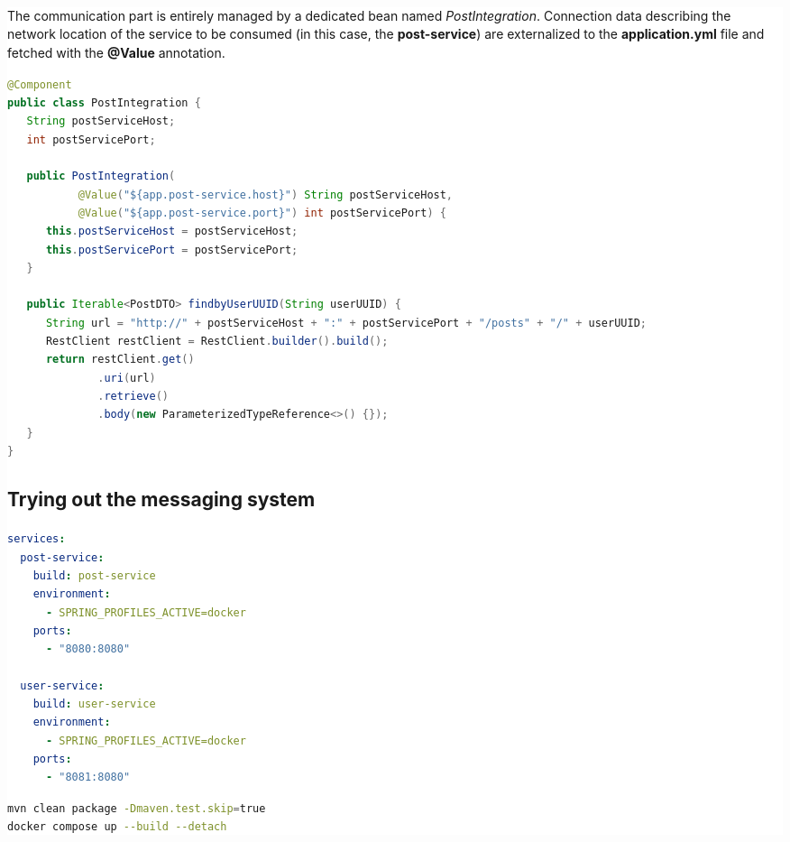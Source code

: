 The communication part is entirely managed by a dedicated bean named *PostIntegration*. Connection data describing the network location of the service to be consumed (in this case, the **post-service**) are externalized to the **application.yml** file and fetched with the **@Value** annotation.

```java
@Component
public class PostIntegration {
   String postServiceHost;
   int postServicePort;

   public PostIntegration(
           @Value("${app.post-service.host}") String postServiceHost,
           @Value("${app.post-service.port}") int postServicePort) {
      this.postServiceHost = postServiceHost;
      this.postServicePort = postServicePort;
   }

   public Iterable<PostDTO> findbyUserUUID(String userUUID) {
      String url = "http://" + postServiceHost + ":" + postServicePort + "/posts" + "/" + userUUID;
      RestClient restClient = RestClient.builder().build();
      return restClient.get()
              .uri(url)
              .retrieve()
              .body(new ParameterizedTypeReference<>() {});
   }
}

```


## Trying out the messaging system

```yaml
services:
  post-service:
    build: post-service
    environment:
      - SPRING_PROFILES_ACTIVE=docker
    ports:
      - "8080:8080"

  user-service:
    build: user-service
    environment:
      - SPRING_PROFILES_ACTIVE=docker
    ports:
      - "8081:8080"
```

```bash
mvn clean package -Dmaven.test.skip=true
docker compose up --build --detach
```
